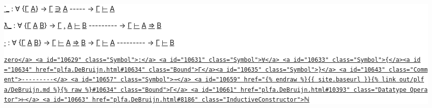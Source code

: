   <a id="_⊢_.`_"></a><a id="10429" href="{% endraw %}{{ site.baseurl }}{% link out/plfa/DeBruijn.md %}{% raw %}#10429" class="InductiveConstructor Operator">`_</a> <a id="10432" class="Symbol">:</a> <a id="10434" class="Symbol">∀</a> <a id="10436" class="Symbol">{</a><a id="10437" href="plfa.DeBruijn.html#10437" class="Bound">Γ</a> <a id="10439" href="plfa.DeBruijn.html#10439" class="Bound">A</a><a id="10440" class="Symbol">}</a>
    <a id="10446" class="Symbol">→</a> <a id="10448" href="{% endraw %}{{ site.baseurl }}{% link out/plfa/DeBruijn.md %}{% raw %}#10437" class="Bound">Γ</a> <a id="10450" href="plfa.DeBruijn.html#9185" class="Datatype Operator">∋</a> <a id="10452" href="plfa.DeBruijn.html#10439" class="Bound">A</a>
      <a id="10460" class="Comment">-----</a>
    <a id="10470" class="Symbol">→</a> <a id="10472" href="{% endraw %}{{ site.baseurl }}{% link out/plfa/DeBruijn.md %}{% raw %}#10437" class="Bound">Γ</a> <a id="10474" href="plfa.DeBruijn.html#10393" class="Datatype Operator">⊢</a> <a id="10476" href="plfa.DeBruijn.html#10439" class="Bound">A</a>

  <a id="_⊢_.ƛ_"></a><a id="10481" href="{% endraw %}{{ site.baseurl }}{% link out/plfa/DeBruijn.md %}{% raw %}#10481" class="InductiveConstructor Operator">ƛ_</a>  <a id="10485" class="Symbol">:</a> <a id="10487" class="Symbol">∀</a> <a id="10489" class="Symbol">{</a><a id="10490" href="plfa.DeBruijn.html#10490" class="Bound">Γ</a> <a id="10492" href="plfa.DeBruijn.html#10492" class="Bound">A</a> <a id="10494" href="plfa.DeBruijn.html#10494" class="Bound">B</a><a id="10495" class="Symbol">}</a>
    <a id="10501" class="Symbol">→</a> <a id="10503" href="{% endraw %}{{ site.baseurl }}{% link out/plfa/DeBruijn.md %}{% raw %}#10490" class="Bound">Γ</a> <a id="10505" href="plfa.DeBruijn.html#8346" class="InductiveConstructor Operator">,</a> <a id="10507" href="plfa.DeBruijn.html#10492" class="Bound">A</a> <a id="10509" href="plfa.DeBruijn.html#10393" class="Datatype Operator">⊢</a> <a id="10511" href="plfa.DeBruijn.html#10494" class="Bound">B</a>
      <a id="10519" class="Comment">---------</a>
    <a id="10533" class="Symbol">→</a> <a id="10535" href="{% endraw %}{{ site.baseurl }}{% link out/plfa/DeBruijn.md %}{% raw %}#10490" class="Bound">Γ</a> <a id="10537" href="plfa.DeBruijn.html#10393" class="Datatype Operator">⊢</a> <a id="10539" href="plfa.DeBruijn.html#10492" class="Bound">A</a> <a id="10541" href="plfa.DeBruijn.html#8159" class="InductiveConstructor Operator">⇒</a> <a id="10543" href="plfa.DeBruijn.html#10494" class="Bound">B</a>

  <a id="_⊢_._·_"></a><a id="10548" href="{% endraw %}{{ site.baseurl }}{% link out/plfa/DeBruijn.md %}{% raw %}#10548" class="InductiveConstructor Operator">_·_</a> <a id="10552" class="Symbol">:</a> <a id="10554" class="Symbol">∀</a> <a id="10556" class="Symbol">{</a><a id="10557" href="plfa.DeBruijn.html#10557" class="Bound">Γ</a> <a id="10559" href="plfa.DeBruijn.html#10559" class="Bound">A</a> <a id="10561" href="plfa.DeBruijn.html#10561" class="Bound">B</a><a id="10562" class="Symbol">}</a>
    <a id="10568" class="Symbol">→</a> <a id="10570" href="{% endraw %}{{ site.baseurl }}{% link out/plfa/DeBruijn.md %}{% raw %}#10557" class="Bound">Γ</a> <a id="10572" href="plfa.DeBruijn.html#10393" class="Datatype Operator">⊢</a> <a id="10574" href="plfa.DeBruijn.html#10559" class="Bound">A</a> <a id="10576" href="plfa.DeBruijn.html#8159" class="InductiveConstructor Operator">⇒</a> <a id="10578" href="plfa.DeBruijn.html#10561" class="Bound">B</a>
    <a id="10584" class="Symbol">→</a> <a id="10586" href="{% endraw %}{{ site.baseurl }}{% link out/plfa/DeBruijn.md %}{% raw %}#10557" class="Bound">Γ</a> <a id="10588" href="plfa.DeBruijn.html#10393" class="Datatype Operator">⊢</a> <a id="10590" href="plfa.DeBruijn.html#10559" class="Bound">A</a>
      <a id="10598" class="Comment">---------</a>
    <a id="10612" class="Symbol">→</a> <a id="10614" href="{% endraw %}{{ site.baseurl }}{% link out/plfa/DeBruijn.md %}{% raw %}#10557" class="Bound">Γ</a> <a id="10616" href="plfa.DeBruijn.html#10393" class="Datatype Operator">⊢</a> <a id="10618" href="plfa.DeBruijn.html#10561" class="Bound">B</a>

  <a id="_⊢_.`zero"></a><a id="10623" href="{% endraw %}{{ site.baseurl }}{% link out/plfa/DeBruijn.md %}{% raw %}#10623" class="InductiveConstructor">`zero</a> <a id="10629" class="Symbol">:</a> <a id="10631" class="Symbol">∀</a> <a id="10633" class="Symbol">{</a><a id="10634" href="plfa.DeBruijn.html#10634" class="Bound">Γ</a><a id="10635" class="Symbol">}</a>
      <a id="10643" class="Comment">---------</a>
    <a id="10657" class="Symbol">→</a> <a id="10659" href="{% endraw %}{{ site.baseurl }}{% link out/plfa/DeBruijn.md %}{% raw %}#10634" class="Bound">Γ</a> <a id="10661" href="plfa.DeBruijn.html#10393" class="Datatype Operator">⊢</a> <a id="10663" href="plfa.DeBruijn.html#8186" class="InductiveConstructor">`ℕ</a>
